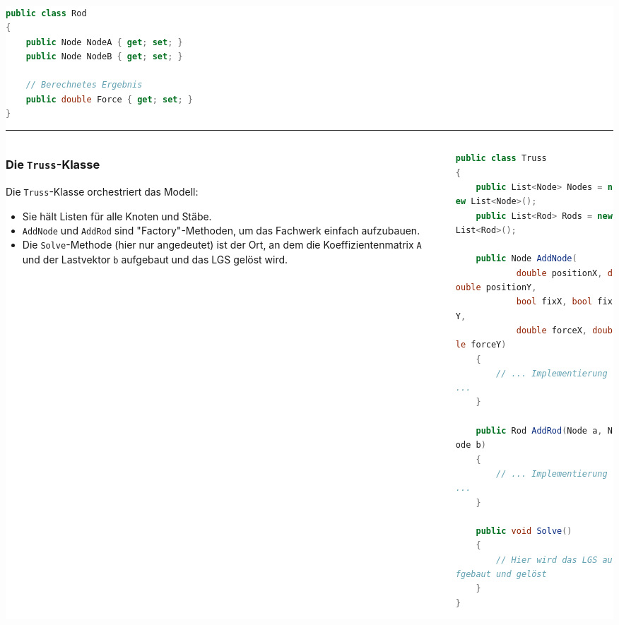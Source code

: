 ```csharp
public class Rod
{
    public Node NodeA { get; set; }
    public Node NodeB { get; set; }
    
    // Berechnetes Ergebnis
    public double Force { get; set; }
}
```

</div>
</div>

---

<div class="columns">
<div>

### Die `Truss`-Klasse

Die `Truss`-Klasse orchestriert das Modell:
- Sie hält Listen für alle Knoten und Stäbe.
- `AddNode` und `AddRod` sind "Factory"-Methoden, um das Fachwerk einfach aufzubauen.
- Die `Solve`-Methode (hier nur angedeutet) ist der Ort, an dem die Koeffizientenmatrix `A` und der Lastvektor `b` aufgebaut und das LGS gelöst wird.

</div>
<div>

```csharp
public class Truss
{
    public List<Node> Nodes = new List<Node>();
    public List<Rod> Rods = new List<Rod>();

    public Node AddNode(
            double positionX, double positionY,
            bool fixX, bool fixY,
            double forceX, double forceY)
    {
        // ... Implementierung ...
    }

    public Rod AddRod(Node a, Node b)
    {
        // ... Implementierung ...
    }

    public void Solve()
    {
        // Hier wird das LGS aufgebaut und gelöst
    }
}
```
